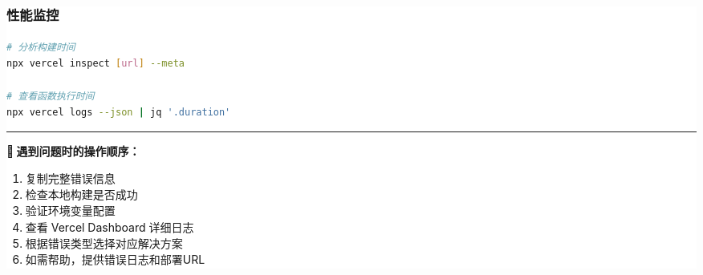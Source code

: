 ### 性能监控
```bash
# 分析构建时间
npx vercel inspect [url] --meta

# 查看函数执行时间
npx vercel logs --json | jq '.duration'
```

---

**🚨 遇到问题时的操作顺序：**
1. 复制完整错误信息
2. 检查本地构建是否成功
3. 验证环境变量配置
4. 查看 Vercel Dashboard 详细日志
5. 根据错误类型选择对应解决方案
6. 如需帮助，提供错误日志和部署URL 